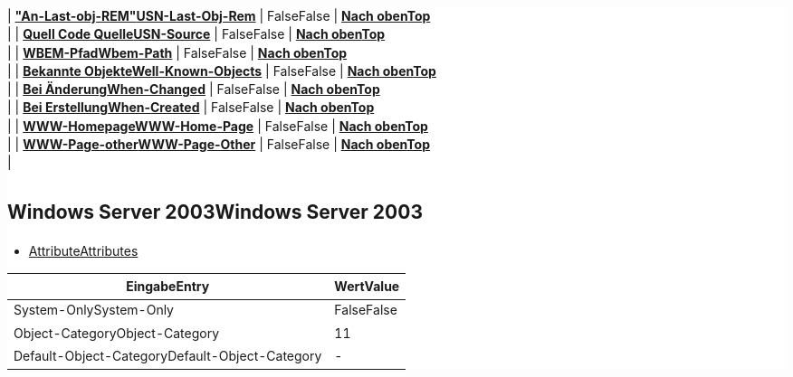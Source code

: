 | [<span data-ttu-id="40982-443">**"An-Last-obj-REM"**</span><span class="sxs-lookup"><span data-stu-id="40982-443">**USN-Last-Obj-Rem**</span></span>](a-usnlastobjrem.md)                               | <span data-ttu-id="40982-444">False</span><span class="sxs-lookup"><span data-stu-id="40982-444">False</span></span>     | [<span data-ttu-id="40982-445">**Nach oben**</span><span class="sxs-lookup"><span data-stu-id="40982-445">**Top**</span></span>](c-top.md)<br/>                                                          |
| [<span data-ttu-id="40982-446">**Quell Code Quelle**</span><span class="sxs-lookup"><span data-stu-id="40982-446">**USN-Source**</span></span>](a-usnsource.md)                                         | <span data-ttu-id="40982-447">False</span><span class="sxs-lookup"><span data-stu-id="40982-447">False</span></span>     | [<span data-ttu-id="40982-448">**Nach oben**</span><span class="sxs-lookup"><span data-stu-id="40982-448">**Top**</span></span>](c-top.md)<br/>                                                          |
| [<span data-ttu-id="40982-449">**WBEM-Pfad**</span><span class="sxs-lookup"><span data-stu-id="40982-449">**Wbem-Path**</span></span>](a-wbempath.md)                                           | <span data-ttu-id="40982-450">False</span><span class="sxs-lookup"><span data-stu-id="40982-450">False</span></span>     | [<span data-ttu-id="40982-451">**Nach oben**</span><span class="sxs-lookup"><span data-stu-id="40982-451">**Top**</span></span>](c-top.md)<br/>                                                          |
| [<span data-ttu-id="40982-452">**Bekannte Objekte**</span><span class="sxs-lookup"><span data-stu-id="40982-452">**Well-Known-Objects**</span></span>](a-wellknownobjects.md)                          | <span data-ttu-id="40982-453">False</span><span class="sxs-lookup"><span data-stu-id="40982-453">False</span></span>     | [<span data-ttu-id="40982-454">**Nach oben**</span><span class="sxs-lookup"><span data-stu-id="40982-454">**Top**</span></span>](c-top.md)<br/>                                                          |
| [<span data-ttu-id="40982-455">**Bei Änderung**</span><span class="sxs-lookup"><span data-stu-id="40982-455">**When-Changed**</span></span>](a-whenchanged.md)                                     | <span data-ttu-id="40982-456">False</span><span class="sxs-lookup"><span data-stu-id="40982-456">False</span></span>     | [<span data-ttu-id="40982-457">**Nach oben**</span><span class="sxs-lookup"><span data-stu-id="40982-457">**Top**</span></span>](c-top.md)<br/>                                                          |
| [<span data-ttu-id="40982-458">**Bei Erstellung**</span><span class="sxs-lookup"><span data-stu-id="40982-458">**When-Created**</span></span>](a-whencreated.md)                                     | <span data-ttu-id="40982-459">False</span><span class="sxs-lookup"><span data-stu-id="40982-459">False</span></span>     | [<span data-ttu-id="40982-460">**Nach oben**</span><span class="sxs-lookup"><span data-stu-id="40982-460">**Top**</span></span>](c-top.md)<br/>                                                          |
| [<span data-ttu-id="40982-461">**WWW-Homepage**</span><span class="sxs-lookup"><span data-stu-id="40982-461">**WWW-Home-Page**</span></span>](a-wwwhomepage.md)                                    | <span data-ttu-id="40982-462">False</span><span class="sxs-lookup"><span data-stu-id="40982-462">False</span></span>     | [<span data-ttu-id="40982-463">**Nach oben**</span><span class="sxs-lookup"><span data-stu-id="40982-463">**Top**</span></span>](c-top.md)<br/>                                                          |
| [<span data-ttu-id="40982-464">**WWW-Page-other**</span><span class="sxs-lookup"><span data-stu-id="40982-464">**WWW-Page-Other**</span></span>](a-url.md)                                           | <span data-ttu-id="40982-465">False</span><span class="sxs-lookup"><span data-stu-id="40982-465">False</span></span>     | [<span data-ttu-id="40982-466">**Nach oben**</span><span class="sxs-lookup"><span data-stu-id="40982-466">**Top**</span></span>](c-top.md)<br/>                                                          |



## <a name="windows-server-2003"></a><span data-ttu-id="40982-467">Windows Server 2003</span><span class="sxs-lookup"><span data-stu-id="40982-467">Windows Server 2003</span></span>

-   [<span data-ttu-id="40982-468">Attribute</span><span class="sxs-lookup"><span data-stu-id="40982-468">Attributes</span></span>](#windows-server-2003-attributes)



| <span data-ttu-id="40982-469">Eingabe</span><span class="sxs-lookup"><span data-stu-id="40982-469">Entry</span></span> | <span data-ttu-id="40982-470">Wert</span><span class="sxs-lookup"><span data-stu-id="40982-470">Value</span></span> |
|-----------------------------|----------------------------------------------------------------------------------------------|
| <span data-ttu-id="40982-471">System-Only</span><span class="sxs-lookup"><span data-stu-id="40982-471">System-Only</span></span>                 | <span data-ttu-id="40982-472">False</span><span class="sxs-lookup"><span data-stu-id="40982-472">False</span></span>                                                                                        |
| <span data-ttu-id="40982-473">Object-Category</span><span class="sxs-lookup"><span data-stu-id="40982-473">Object-Category</span></span>             | <span data-ttu-id="40982-474">1</span><span class="sxs-lookup"><span data-stu-id="40982-474">1</span></span>                                                                                            |
| <span data-ttu-id="40982-475">Default-Object-Category</span><span class="sxs-lookup"><span data-stu-id="40982-475">Default-Object-Category</span></span>     | \-                                                                                           |